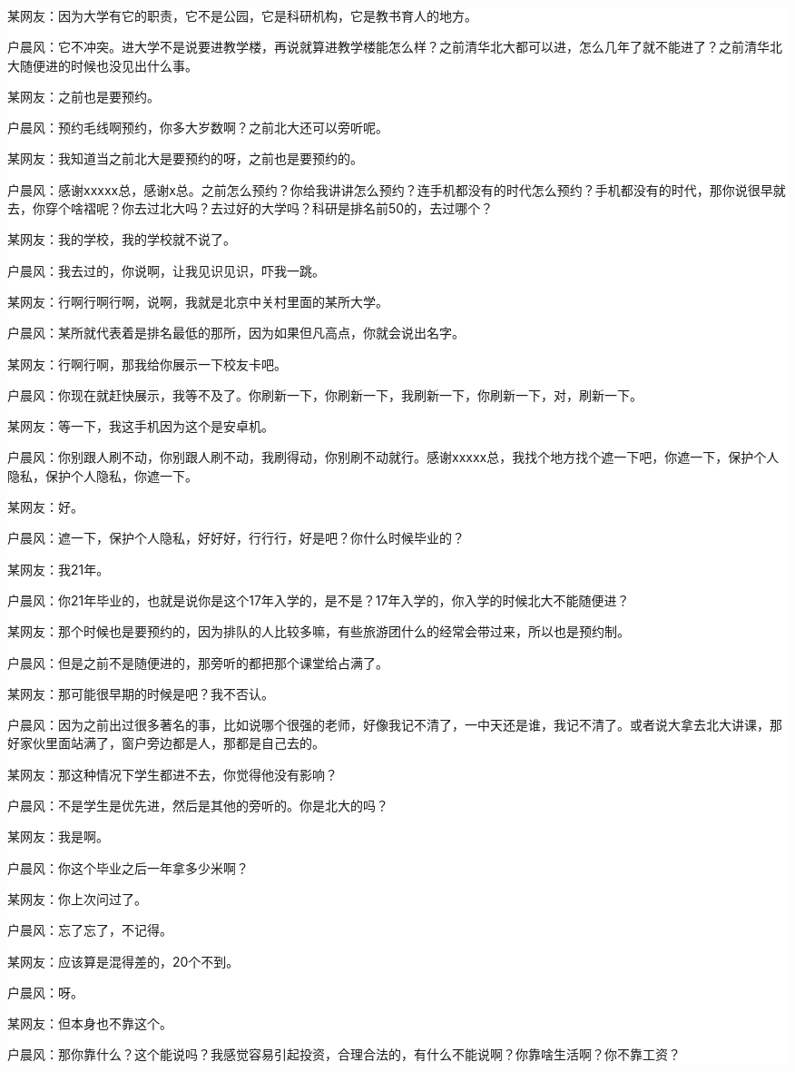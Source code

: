 某网友：因为大学有它的职责，它不是公园，它是科研机构，它是教书育人的地方。

户晨风：它不冲突。进大学不是说要进教学楼，再说就算进教学楼能怎么样？之前清华北大都可以进，怎么几年了就不能进了？之前清华北大随便进的时候也没见出什么事。

某网友：之前也是要预约。

户晨风：预约毛线啊预约，你多大岁数啊？之前北大还可以旁听呢。

某网友：我知道当之前北大是要预约的呀，之前也是要预约的。

户晨风：感谢xxxxx总，感谢x总。之前怎么预约？你给我讲讲怎么预约？连手机都没有的时代怎么预约？手机都没有的时代，那你说很早就去，你穿个啥褶呢？你去过北大吗？去过好的大学吗？科研是排名前50的，去过哪个？

某网友：我的学校，我的学校就不说了。

户晨风：我去过的，你说啊，让我见识见识，吓我一跳。

某网友：行啊行啊行啊，说啊，我就是北京中关村里面的某所大学。

户晨风：某所就代表着是排名最低的那所，因为如果但凡高点，你就会说出名字。

某网友：行啊行啊，那我给你展示一下校友卡吧。

户晨风：你现在就赶快展示，我等不及了。你刷新一下，你刷新一下，我刷新一下，你刷新一下，对，刷新一下。

某网友：等一下，我这手机因为这个是安卓机。

户晨风：你别跟人刷不动，你别跟人刷不动，我刷得动，你别刷不动就行。感谢xxxxx总，我找个地方找个遮一下吧，你遮一下，保护个人隐私，保护个人隐私，你遮一下。

某网友：好。

户晨风：遮一下，保护个人隐私，好好好，行行行，好是吧？你什么时候毕业的？

某网友：我21年。

户晨风：你21年毕业的，也就是说你是这个17年入学的，是不是？17年入学的，你入学的时候北大不能随便进？

某网友：那个时候也是要预约的，因为排队的人比较多嘛，有些旅游团什么的经常会带过来，所以也是预约制。

户晨风：但是之前不是随便进的，那旁听的都把那个课堂给占满了。

某网友：那可能很早期的时候是吧？我不否认。

户晨风：因为之前出过很多著名的事，比如说哪个很强的老师，好像我记不清了，一中天还是谁，我记不清了。或者说大拿去北大讲课，那好家伙里面站满了，窗户旁边都是人，那都是自己去的。

某网友：那这种情况下学生都进不去，你觉得他没有影响？

户晨风：不是学生是优先进，然后是其他的旁听的。你是北大的吗？

某网友：我是啊。

户晨风：你这个毕业之后一年拿多少米啊？

某网友：你上次问过了。

户晨风：忘了忘了，不记得。

某网友：应该算是混得差的，20个不到。

户晨风：呀。

某网友：但本身也不靠这个。

户晨风：那你靠什么？这个能说吗？我感觉容易引起投资，合理合法的，有什么不能说啊？你靠啥生活啊？你不靠工资？
